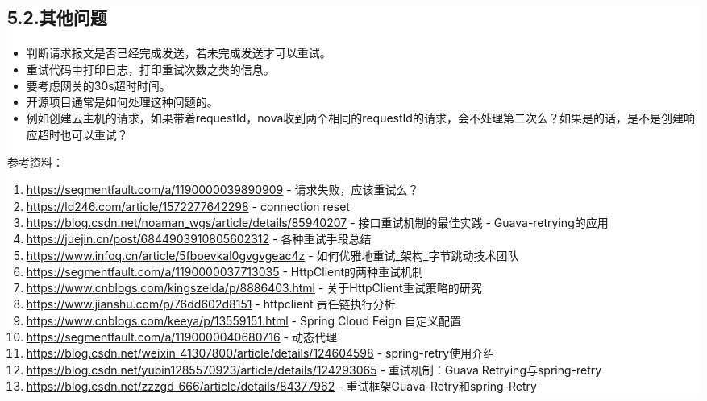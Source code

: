 ## 5.2.其他问题

- 判断请求报文是否已经完成发送，若未完成发送才可以重试。
- 重试代码中打印日志，打印重试次数之类的信息。
- 要考虑网关的30s超时时间。
- 开源项目通常是如何处理这种问题的。
- 例如创建云主机的请求，如果带着requestId，nova收到两个相同的requestId的请求，会不处理第二次么？如果是的话，是不是创建响应超时也可以重试？

 

参考资料：

1. https://segmentfault.com/a/1190000039890909 - 请求失败，应该重试么？
2. https://ld246.com/article/1572277642298 - connection reset
3. https://blog.csdn.net/noaman_wgs/article/details/85940207 - 接口重试机制的最佳实践 - Guava-retrying的应用
4. https://juejin.cn/post/6844903910805602312 - 各种重试手段总结
5. https://www.infoq.cn/article/5fboevkal0gvgvgeac4z -  如何优雅地重试_架构_字节跳动技术团队 
6. https://segmentfault.com/a/1190000037713035 - HttpClient的两种重试机制
7. https://www.cnblogs.com/kingszelda/p/8886403.html - 关于HttpClient重试策略的研究
8. https://www.jianshu.com/p/76dd602d8151 - httpclient 责任链执行分析
9. https://www.cnblogs.com/keeya/p/13559151.html - Spring Cloud Feign 自定义配置
10. https://segmentfault.com/a/1190000040680716 - 动态代理
11. https://blog.csdn.net/weixin_41307800/article/details/124604598 - spring-retry使用介绍
12. https://blog.csdn.net/yubin1285570923/article/details/124293065 - 重试机制：Guava Retrying与spring-retry
13. https://blog.csdn.net/zzzgd_666/article/details/84377962 - 重试框架Guava-Retry和spring-Retry